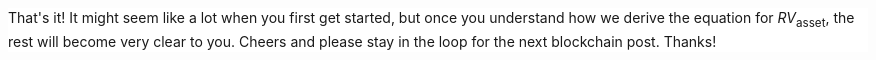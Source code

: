 That's it! It might seem like a lot when you first get started, but once you understand how we derive the equation for $RV_{\text{asset}}$, the rest will become very clear to you. Cheers and please stay in the loop for the next blockchain post. Thanks!
